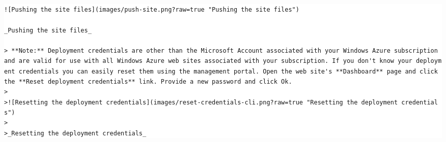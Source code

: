 	![Pushing the site files](images/push-site.png?raw=true "Pushing the site files")

	_Pushing the site files_

	> **Note:** Deployment credentials are other than the Microsoft Account associated with your Windows Azure subscription and are valid for use with all Windows Azure web sites associated with your subscription. If you don't know your deployment credentials you can easily reset them using the management portal. Open the web site's **Dashboard** page and click the **Reset deployment credentials** link. Provide a new password and click Ok.
	>
	>![Resetting the deployment credentials](images/reset-credentials-cli.png?raw=true "Resetting the deployment credentials")
	>
	>_Resetting the deployment credentials_
